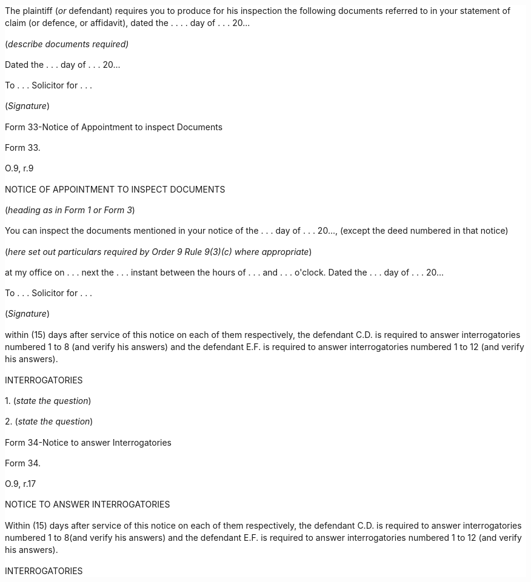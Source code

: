 The plaintiff (*or* defendant) requires you to produce for his
inspection the following documents referred to in your statement of
claim (or defence, or affidavit), dated the . . . . day of . . . 20\...

(*describe documents required)*

Dated the . . . day of . . . 20\...

To . . . Solicitor for . . .

(*Signature*)

Form 33-Notice of Appointment to inspect Documents

Form 33.

O.9, r.9

NOTICE OF APPOINTMENT TO INSPECT DOCUMENTS

(*heading as in Form 1 or Form 3*)

You can inspect the documents mentioned in your notice of the . . . day
of . . . 20\..., (except the deed numbered in that notice)

(*here set out particulars required by Order 9 Rule 9(3)(c) where
appropriate*)

at my office on . . . next the . . . instant between the hours of . . .
and . . . o'clock. Dated the . . . day of . . . 20\...

To . . . Solicitor for . . .

(*Signature*)

within (15) days after service of this notice on each of them
respectively, the defendant C.D. is required to answer interrogatories
numbered 1 to 8 (and verify his answers) and the defendant E.F. is
required to answer interrogatories numbered 1 to 12 (and verify his
answers).

INTERROGATORIES

1\. (*state the question*)

2\. (*state the question*)

Form 34-Notice to answer Interrogatories

Form 34.

O.9, r.17

NOTICE TO ANSWER INTERROGATORIES

Within (15) days after service of this notice on each of them
respectively, the defendant C.D. is required to answer interrogatories
numbered 1 to 8(and verify his answers) and the defendant E.F. is
required to answer interrogatories numbered 1 to 12 (and verify his
answers).

INTERROGATORIES

